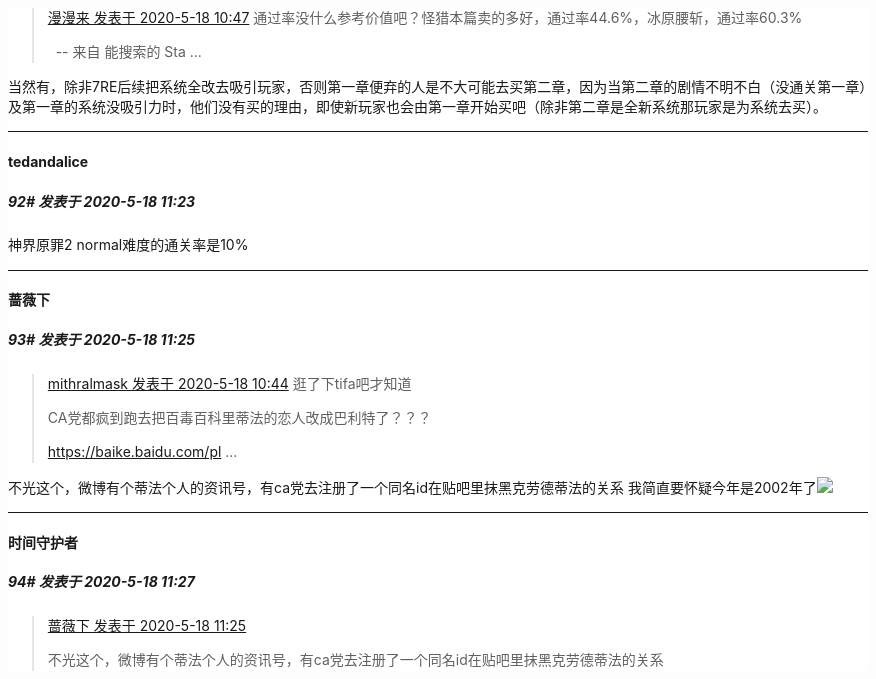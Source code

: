 

<blockquote><a href="httphttps://bbs.saraba1st.com/2b/forum.php?mod=redirect&amp;goto=findpost&amp;pid=47461024&amp;ptid=1935791" target="_blank">漫漫来 发表于 2020-5-18 10:47</a>
通过率没什么参考价值吧？怪猎本篇卖的多好，通过率44.6%，冰原腰斩，通过率60.3%

  -- 来自 能搜索的 Sta ...</blockquote>
当然有，除非7RE后续把系统全改去吸引玩家，否则第一章便弃的人是不大可能去买第二章，因为当第二章的剧情不明不白（没通关第一章）及第一章的系统没吸引力时，他们没有买的理由，即使新玩家也会由第一章开始买吧（除非第二章是全新系统那玩家是为系统去买）。







-----

####  tedandalice  
##### 92#       发表于 2020-5-18 11:23




神界原罪2 normal难度的通关率是10%







-----

####  蔷薇下  
##### 93#       发表于 2020-5-18 11:25



<blockquote><a href="httphttps://bbs.saraba1st.com/2b/forum.php?mod=redirect&amp;goto=findpost&amp;pid=47460988&amp;ptid=1935791" target="_blank">mithralmask 发表于 2020-5-18 10:44</a>
逛了下tifa吧才知道

CA党都疯到跑去把百毒百科里蒂法的恋人改成巴利特了？？？

https://baike.baidu.com/pl ...</blockquote>
不光这个，微博有个蒂法个人的资讯号，有ca党去注册了一个同名id在贴吧里抹黑克劳德蒂法的关系
我简直要怀疑今年是2002年了<img src="https://static.saraba1st.com/image/smiley/face2017/037.png" referrerpolicy="no-referrer">







-----

####  时间守护者  
##### 94#       发表于 2020-5-18 11:27



<blockquote><a href="httphttps://bbs.saraba1st.com/2b/forum.php?mod=redirect&amp;goto=findpost&amp;pid=47461519&amp;ptid=1935791" target="_blank">蔷薇下 发表于 2020-5-18 11:25</a>

不光这个，微博有个蒂法个人的资讯号，有ca党去注册了一个同名id在贴吧里抹黑克劳德蒂法的关系
